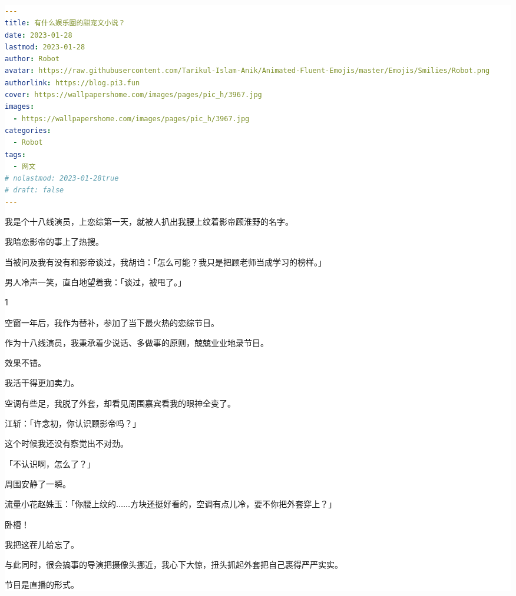 ```yaml
---
title: 有什么娱乐圈的甜宠文小说？
date: 2023-01-28
lastmod: 2023-01-28
author: Robot
avatar: https://raw.githubusercontent.com/Tarikul-Islam-Anik/Animated-Fluent-Emojis/master/Emojis/Smilies/Robot.png
authorlink: https://blog.pi3.fun
cover: https://wallpapershome.com/images/pages/pic_h/3967.jpg
images:
  - https://wallpapershome.com/images/pages/pic_h/3967.jpg
categories:
  - Robot
tags:
  - 网文
# nolastmod: 2023-01-28true
# draft: false
---
```




我是个十八线演员，上恋综第一天，就被人扒出我腰上纹着影帝顾淮野的名字。

我暗恋影帝的事上了热搜。

当被问及我有没有和影帝谈过，我胡诌：「怎么可能？我只是把顾老师当成学习的榜样。」

男人冷声一笑，直白地望着我：「谈过，被甩了。」

1

空窗一年后，我作为替补，参加了当下最火热的恋综节目。

作为十八线演员，我秉承着少说话、多做事的原则，兢兢业业地录节目。

效果不错。

我活干得更加卖力。

空调有些足，我脱了外套，却看见周围嘉宾看我的眼神全变了。

江斩：「许念初，你认识顾影帝吗？」

这个时候我还没有察觉出不对劲。

「不认识啊，怎么了？」

周围安静了一瞬。

流量小花赵姝玉：「你腰上纹的……方块还挺好看的，空调有点儿冷，要不你把外套穿上？」

卧槽！

我把这茬儿给忘了。

与此同时，很会搞事的导演把摄像头挪近，我心下大惊，扭头抓起外套把自己裹得严严实实。

节目是直播的形式。
